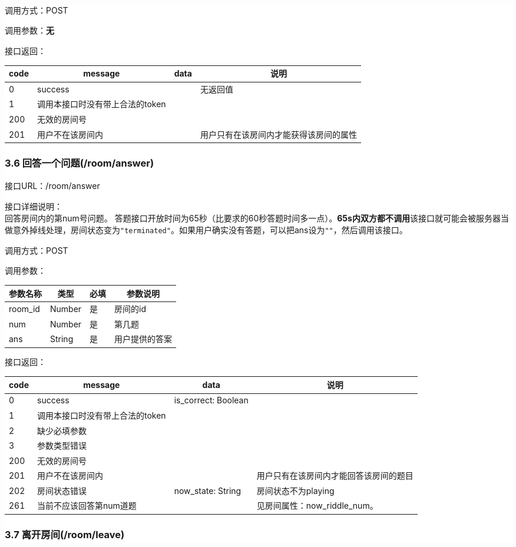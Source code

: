 调用方式：POST

调用参数：**无**

接口返回：

| code | message                         | data | 说明                                   |
| ---- | ------------------------------- | ---- | -------------------------------------- |
| 0    | success                         |      | 无返回值                               |
| 1    | 调用本接口时没有带上合法的token |      |                                        |
| 200  | 无效的房间号                    |      |                                        |
| 201  | 用户不在该房间内                |      | 用户只有在该房间内才能获得该房间的属性 |

### 3.6 回答一个问题(/room/answer)

接口URL：/room/answer

接口详细说明：  
回答房间内的第num号问题。
答题接口开放时间为65秒（比要求的60秒答题时间多一点）。**65s内双方都不调用**该接口就可能会被服务器当做意外掉线处理，房间状态变为`"terminated"`。如果用户确实没有答题，可以把ans设为`""`，然后调用该接口。

调用方式：POST

调用参数：

| 参数名称 | 类型   | 必填 | 参数说明       |
| -------- | ------ | ---- | -------------- |
| room_id  | Number | 是   | 房间的id       |
| num      | Number | 是   | 第几题         |
| ans      | String | 是   | 用户提供的答案 |

接口返回：

| code | message                         | data                | 说明                                   |
| ---- | ------------------------------- | ------------------- | -------------------------------------- |
| 0    | success                         | is_correct: Boolean |                                        |
| 1    | 调用本接口时没有带上合法的token |                     |                                        |
| 2    | 缺少必填参数                    |                     |                                        |
| 3    | 参数类型错误                    |                     |                                        |
| 200  | 无效的房间号                    |                     |                                        |
| 201  | 用户不在该房间内                |                     | 用户只有在该房间内才能回答该房间的题目 |
| 202  | 房间状态错误                    | now_state: String   | 房间状态不为playing                    |
| 261  | 当前不应该回答第num道题         |                     | 见房间属性：now_riddle_num。           |

### 3.7 离开房间(/room/leave)
